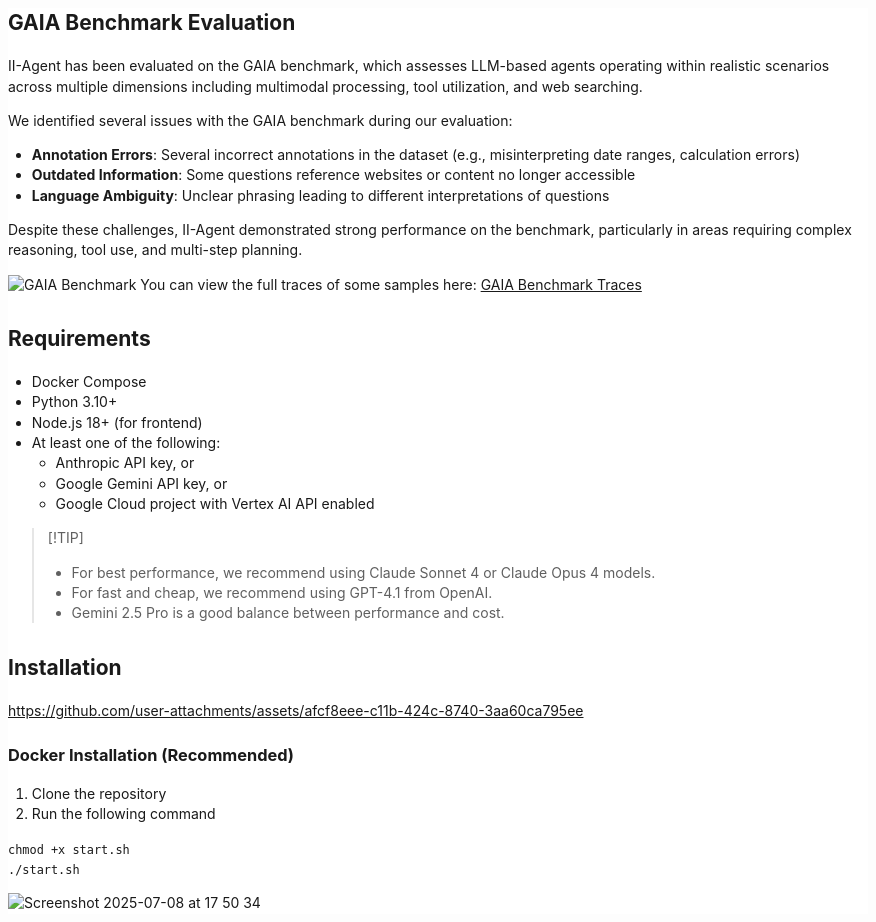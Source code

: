 ## GAIA Benchmark Evaluation

II-Agent has been evaluated on the GAIA benchmark, which assesses LLM-based agents operating within realistic scenarios across multiple dimensions including multimodal processing, tool utilization, and web searching.

We identified several issues with the GAIA benchmark during our evaluation:

- **Annotation Errors**: Several incorrect annotations in the dataset (e.g., misinterpreting date ranges, calculation errors)
- **Outdated Information**: Some questions reference websites or content no longer accessible
- **Language Ambiguity**: Unclear phrasing leading to different interpretations of questions

Despite these challenges, II-Agent demonstrated strong performance on the benchmark, particularly in areas requiring complex reasoning, tool use, and multi-step planning.

![GAIA Benchmark](assets/gaia.jpg)
You can view the full traces of some samples here: [GAIA Benchmark Traces](https://ii-agent-gaia.ii.inc/)

## Requirements

- Docker Compose
- Python 3.10+
- Node.js 18+ (for frontend)
- At least one of the following:
  - Anthropic API key, or
  - Google Gemini API key, or
  - Google Cloud project with Vertex AI API enabled

> \[!TIP]
>
> - For best performance, we recommend using Claude Sonnet 4 or Claude Opus 4 models.
> - For fast and cheap, we recommend using GPT-4.1 from OpenAI.
> - Gemini 2.5 Pro is a good balance between performance and cost.

## Installation



<https://github.com/user-attachments/assets/afcf8eee-c11b-424c-8740-3aa60ca795ee>


### Docker Installation (Recommended)

1. Clone the repository
2. Run the following command

```
chmod +x start.sh
./start.sh
```

<img width="821" alt="Screenshot 2025-07-08 at 17 50 34" src="https://github.com/user-attachments/assets/094f73aa-7384-4500-a670-528853f92ae7" />
